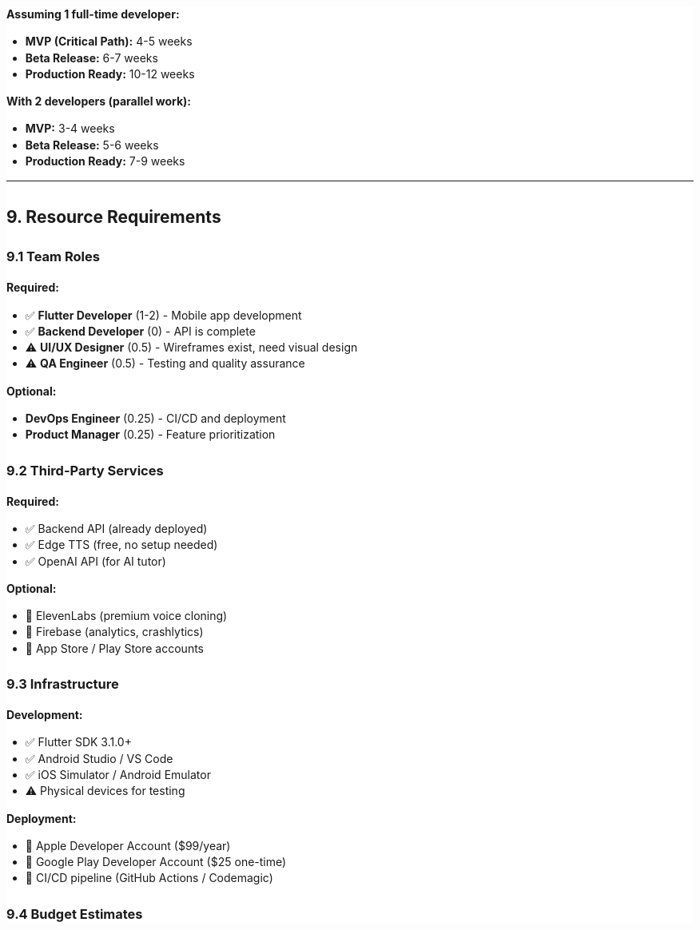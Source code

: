 **Assuming 1 full-time developer:**

- **MVP (Critical Path):** 4-5 weeks
- **Beta Release:** 6-7 weeks
- **Production Ready:** 10-12 weeks

**With 2 developers (parallel work):**

- **MVP:** 3-4 weeks
- **Beta Release:** 5-6 weeks
- **Production Ready:** 7-9 weeks

---

## 9. Resource Requirements

### 9.1 Team Roles

**Required:**
- ✅ **Flutter Developer** (1-2) - Mobile app development
- ✅ **Backend Developer** (0) - API is complete
- ⚠️ **UI/UX Designer** (0.5) - Wireframes exist, need visual design
- ⚠️ **QA Engineer** (0.5) - Testing and quality assurance

**Optional:**
- **DevOps Engineer** (0.25) - CI/CD and deployment
- **Product Manager** (0.25) - Feature prioritization

### 9.2 Third-Party Services

**Required:**
- ✅ Backend API (already deployed)
- ✅ Edge TTS (free, no setup needed)
- ✅ OpenAI API (for AI tutor)

**Optional:**
- 🔄 ElevenLabs (premium voice cloning)
- 🔄 Firebase (analytics, crashlytics)
- 🔄 App Store / Play Store accounts

### 9.3 Infrastructure

**Development:**
- ✅ Flutter SDK 3.1.0+
- ✅ Android Studio / VS Code
- ✅ iOS Simulator / Android Emulator
- ⚠️ Physical devices for testing

**Deployment:**
- 🔄 Apple Developer Account ($99/year)
- 🔄 Google Play Developer Account ($25 one-time)
- 🔄 CI/CD pipeline (GitHub Actions / Codemagic)

### 9.4 Budget Estimates
